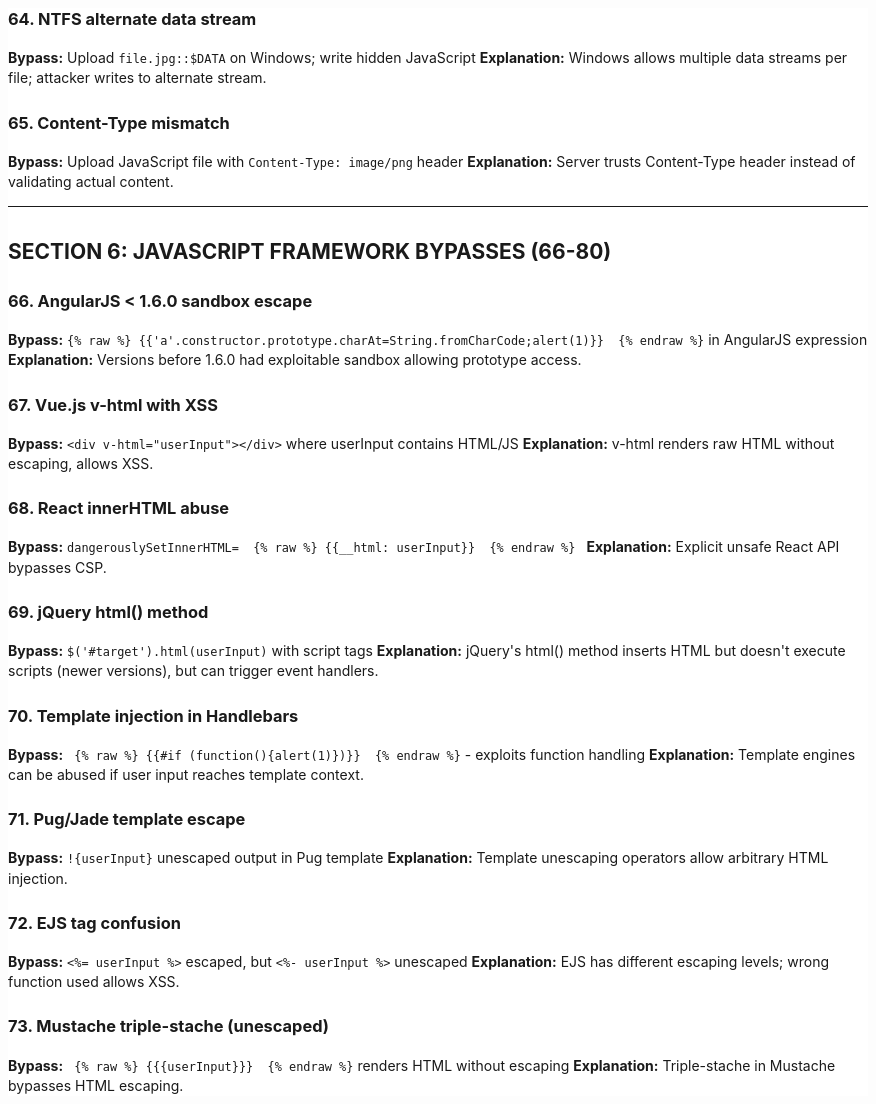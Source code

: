 ### 64. NTFS alternate data stream
**Bypass:** Upload `file.jpg::$DATA` on Windows; write hidden JavaScript
**Explanation:** Windows allows multiple data streams per file; attacker writes to alternate stream.

### 65. Content-Type mismatch
**Bypass:** Upload JavaScript file with `Content-Type: image/png` header
**Explanation:** Server trusts Content-Type header instead of validating actual content.

---

## SECTION 6: JAVASCRIPT FRAMEWORK BYPASSES (66-80)

### 66. AngularJS < 1.6.0 sandbox escape
**Bypass:** ` {% raw %} {{'a'.constructor.prototype.charAt=String.fromCharCode;alert(1)}}  {% endraw %} ` in AngularJS expression
**Explanation:** Versions before 1.6.0 had exploitable sandbox allowing prototype access.

### 67. Vue.js v-html with XSS
**Bypass:** `<div v-html="userInput"></div>` where userInput contains HTML/JS
**Explanation:** v-html renders raw HTML without escaping, allows XSS.

### 68. React innerHTML abuse
**Bypass:** `dangerouslySetInnerHTML=  {% raw %} {{__html: userInput}}  {% endraw %} `
**Explanation:** Explicit unsafe React API bypasses CSP.

### 69. jQuery html() method
**Bypass:** `$('#target').html(userInput)` with script tags
**Explanation:** jQuery's html() method inserts HTML but doesn't execute scripts (newer versions), but can trigger event handlers.

### 70. Template injection in Handlebars
**Bypass:** `  {% raw %} {{#if (function(){alert(1)})}}  {% endraw %} ` - exploits function handling
**Explanation:** Template engines can be abused if user input reaches template context.

### 71. Pug/Jade template escape
**Bypass:** `!{userInput}` unescaped output in Pug template
**Explanation:** Template unescaping operators allow arbitrary HTML injection.

### 72. EJS tag confusion
**Bypass:** `<%= userInput %>` escaped, but `<%- userInput %>` unescaped
**Explanation:** EJS has different escaping levels; wrong function used allows XSS.

### 73. Mustache triple-stache (unescaped)
**Bypass:** `  {% raw %} {{{userInput}}}  {% endraw %} ` renders HTML without escaping
**Explanation:** Triple-stache in Mustache bypasses HTML escaping.
